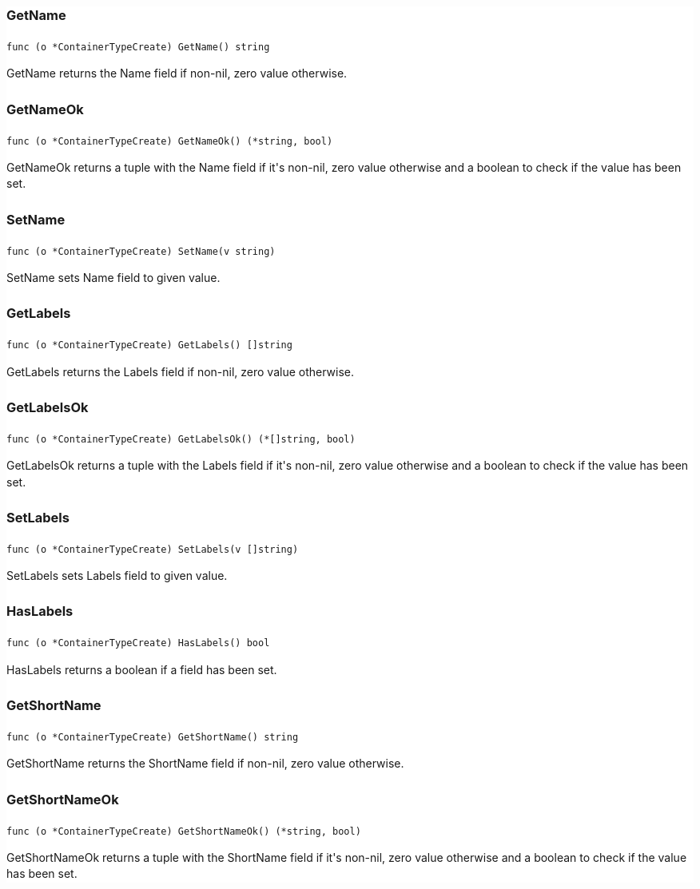 ### GetName

`func (o *ContainerTypeCreate) GetName() string`

GetName returns the Name field if non-nil, zero value otherwise.

### GetNameOk

`func (o *ContainerTypeCreate) GetNameOk() (*string, bool)`

GetNameOk returns a tuple with the Name field if it's non-nil, zero value otherwise
and a boolean to check if the value has been set.

### SetName

`func (o *ContainerTypeCreate) SetName(v string)`

SetName sets Name field to given value.


### GetLabels

`func (o *ContainerTypeCreate) GetLabels() []string`

GetLabels returns the Labels field if non-nil, zero value otherwise.

### GetLabelsOk

`func (o *ContainerTypeCreate) GetLabelsOk() (*[]string, bool)`

GetLabelsOk returns a tuple with the Labels field if it's non-nil, zero value otherwise
and a boolean to check if the value has been set.

### SetLabels

`func (o *ContainerTypeCreate) SetLabels(v []string)`

SetLabels sets Labels field to given value.

### HasLabels

`func (o *ContainerTypeCreate) HasLabels() bool`

HasLabels returns a boolean if a field has been set.

### GetShortName

`func (o *ContainerTypeCreate) GetShortName() string`

GetShortName returns the ShortName field if non-nil, zero value otherwise.

### GetShortNameOk

`func (o *ContainerTypeCreate) GetShortNameOk() (*string, bool)`

GetShortNameOk returns a tuple with the ShortName field if it's non-nil, zero value otherwise
and a boolean to check if the value has been set.
